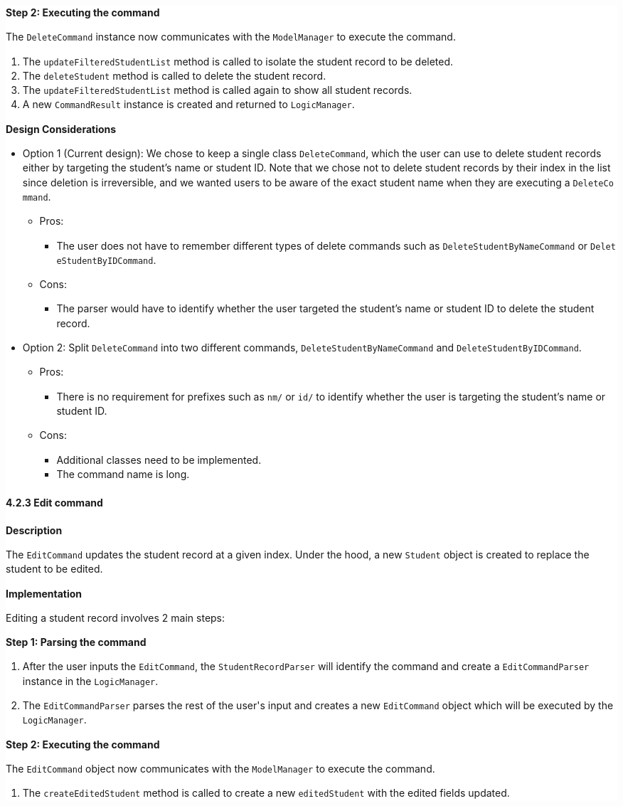 **Step 2: Executing the command**

The `DeleteCommand` instance now communicates with the `ModelManager` to execute the command.

1. The `updateFilteredStudentList` method is called to isolate the student record to be deleted.
2. The `deleteStudent` method is called to delete the student record.
3. The `updateFilteredStudentList` method is called again to show all student records.
4. A new `CommandResult` instance is created and returned to `LogicManager`.

**Design Considerations**

- Option 1 (Current design): We chose to keep a single class `DeleteCommand`, which the user can use to delete student records either by targeting the student’s name or student ID. Note that we chose not to delete student records by their index in the list since deletion is irreversible, and we wanted users to be aware of the exact student name when they are executing a `DeleteCommand`.

  - Pros:
    - The user does not have to remember different types of delete commands such as `DeleteStudentByNameCommand` or `DeleteStudentByIDCommand`.

  - Cons:
    - The parser would have to identify whether the user targeted the student’s name or student ID to delete the student record.

- Option 2: Split `DeleteCommand` into two different commands, `DeleteStudentByNameCommand` and `DeleteStudentByIDCommand`.

  - Pros:
    - There is no requirement for prefixes such as `nm/` or `id/` to identify whether the user is targeting the student’s name or student ID.

  - Cons:
    - Additional classes need to be implemented.
    - The command name is long.
<div style="page-break-after: always;"></div>

#### 4.2.3 Edit command

**Description**

The `EditCommand` updates the student record at a given index. Under the hood, a new `Student` object is created to replace the student to be edited.

**Implementation**

Editing a student record involves 2 main steps:

**Step 1: Parsing the command**

1. After the user inputs the `EditCommand`, the `StudentRecordParser` will identify the command and create a `EditCommandParser` instance in the `LogicManager`.

2. The `EditCommandParser` parses the rest of the user's input and creates a new `EditCommand` object which will be executed by the `LogicManager`.

**Step 2: Executing the command**

The `EditCommand` object now communicates with the `ModelManager` to execute the command.

1. The `createEditedStudent` method is called to create a new `editedStudent` with the edited fields updated.
